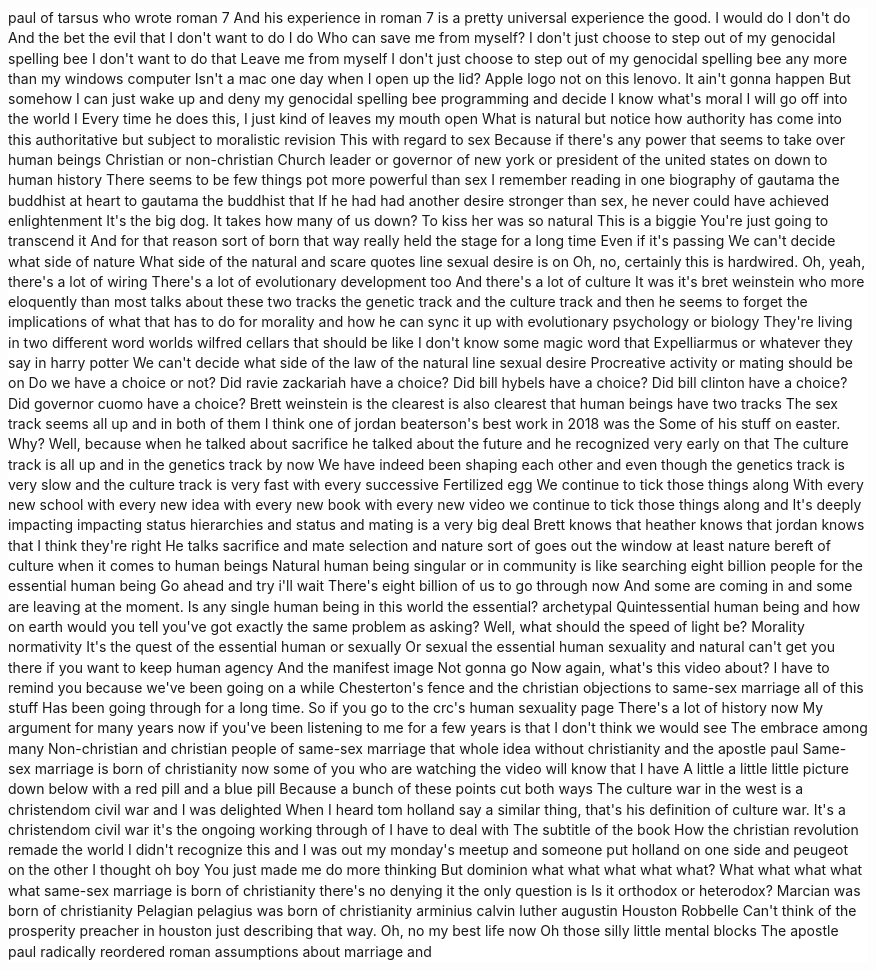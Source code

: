 paul of tarsus who wrote roman 7 And his experience in roman 7 is a pretty universal experience the good. I would do I don't do And the bet the evil that I don't want to do I do Who can save me from myself? I don't just choose to step out of my genocidal spelling bee I don't want to do that Leave me from myself I don't just choose to step out of my genocidal spelling bee any more than my windows computer Isn't a mac one day when I open up the lid? Apple logo not on this lenovo. It ain't gonna happen But somehow I can just wake up and deny my genocidal spelling bee programming and decide I know what's moral I will go off into the world I Every time he does this, I just kind of leaves my mouth open What is natural but notice how authority has come into this authoritative but subject to moralistic revision This with regard to sex Because if there's any power that seems to take over human beings Christian or non-christian Church leader or governor of new york or president of the united states on down to human history There seems to be few things pot more powerful than sex I remember reading in one biography of gautama the buddhist at heart to gautama the buddhist that If he had had another desire stronger than sex, he never could have achieved enlightenment It's the big dog. It takes how many of us down? To kiss her was so natural This is a biggie You're just going to transcend it And for that reason sort of born that way really held the stage for a long time Even if it's passing We can't decide what side of nature What side of the natural and scare quotes line sexual desire is on Oh, no, certainly this is hardwired. Oh, yeah, there's a lot of wiring There's a lot of evolutionary development too And there's a lot of culture It was it's bret weinstein who more eloquently than most talks about these two tracks the genetic track and the culture track and then he seems to forget the implications of what that has to do for morality and how he can sync it up with evolutionary psychology or biology They're living in two different word worlds wilfred cellars that should be like I don't know some magic word that Expelliarmus or whatever they say in harry potter We can't decide what side of the law of the natural line sexual desire Procreative activity or mating should be on Do we have a choice or not? Did ravie zackariah have a choice? Did bill hybels have a choice? Did bill clinton have a choice? Did governor cuomo have a choice? Brett weinstein is the clearest is also clearest that human beings have two tracks The sex track seems all up and in both of them I think one of jordan beaterson's best work in 2018 was the Some of his stuff on easter. Why? Well, because when he talked about sacrifice he talked about the future and he recognized very early on that The culture track is all up and in the genetics track by now We have indeed been shaping each other and even though the genetics track is very slow and the culture track is very fast with every successive Fertilized egg We continue to tick those things along With every new school with every new idea with every new book with every new video we continue to tick those things along and It's deeply impacting impacting status hierarchies and status and mating is a very big deal Brett knows that heather knows that jordan knows that I think they're right He talks sacrifice and mate selection and nature sort of goes out the window at least nature bereft of culture when it comes to human beings Natural human being singular or in community is like searching eight billion people for the essential human being Go ahead and try i'll wait There's eight billion of us to go through now And some are coming in and some are leaving at the moment. Is any single human being in this world the essential? archetypal Quintessential human being and how on earth would you tell you've got exactly the same problem as asking? Well, what should the speed of light be? Morality normativity It's the quest of the essential human or sexually Or sexual the essential human sexuality and natural can't get you there if you want to keep human agency And the manifest image Not gonna go Now again, what's this video about? I have to remind you because we've been going on a while Chesterton's fence and the christian objections to same-sex marriage all of this stuff Has been going through for a long time. So if you go to the crc's human sexuality page There's a lot of history now My argument for many years now if you've been listening to me for a few years is that I don't think we would see The embrace among many Non-christian and christian people of same-sex marriage that whole idea without christianity and the apostle paul Same-sex marriage is born of christianity now some of you who are watching the video will know that I have A little a little little picture down below with a red pill and a blue pill Because a bunch of these points cut both ways The culture war in the west is a christendom civil war and I was delighted When I heard tom holland say a similar thing, that's his definition of culture war. It's a christendom civil war it's the ongoing working through of I have to deal with The subtitle of the book How the christian revolution remade the world I didn't recognize this and I was out my monday's meetup and someone put holland on one side and peugeot on the other I thought oh boy You just made me do more thinking But dominion what what what what what? What what what what what same-sex marriage is born of christianity there's no denying it the only question is Is it orthodox or heterodox? Marcian was born of christianity Pelagian pelagius was born of christianity arminius calvin luther augustin Houston Robbelle Can't think of the prosperity preacher in houston just describing that way. Oh, no my best life now Oh those silly little mental blocks The apostle paul radically reordered roman assumptions about marriage and
